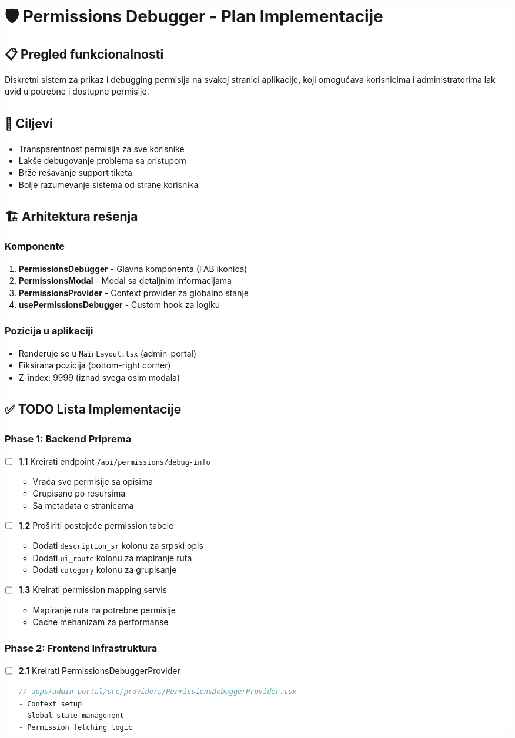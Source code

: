 # 🛡️ Permissions Debugger - Plan Implementacije

## 📋 Pregled funkcionalnosti
Diskretni sistem za prikaz i debugging permisija na svakoj stranici aplikacije, koji omogućava korisnicima i administratorima lak uvid u potrebne i dostupne permisije.

## 🎯 Ciljevi
- Transparentnost permisija za sve korisnike
- Lakše debugovanje problema sa pristupom
- Brže rešavanje support tiketa
- Bolje razumevanje sistema od strane korisnika

## 🏗️ Arhitektura rešenja

### Komponente
1. **PermissionsDebugger** - Glavna komponenta (FAB ikonica)
2. **PermissionsModal** - Modal sa detaljnim informacijama
3. **PermissionsProvider** - Context provider za globalno stanje
4. **usePermissionsDebugger** - Custom hook za logiku

### Pozicija u aplikaciji
- Renderuje se u `MainLayout.tsx` (admin-portal)
- Fiksirana pozicija (bottom-right corner)
- Z-index: 9999 (iznad svega osim modala)

## ✅ TODO Lista Implementacije

### Phase 1: Backend Priprema
- [ ] **1.1** Kreirati endpoint `/api/permissions/debug-info`
  - Vraća sve permisije sa opisima
  - Grupisane po resursima
  - Sa metadata o stranicama
  
- [ ] **1.2** Proširiti postojeće permission tabele
  - Dodati `description_sr` kolonu za srpski opis
  - Dodati `ui_route` kolonu za mapiranje ruta
  - Dodati `category` kolonu za grupisanje

- [ ] **1.3** Kreirati permission mapping servis
  - Mapiranje ruta na potrebne permisije
  - Cache mehanizam za performanse

### Phase 2: Frontend Infrastruktura
- [ ] **2.1** Kreirati PermissionsDebuggerProvider
  ```typescript
  // apps/admin-portal/src/providers/PermissionsDebuggerProvider.tsx
  - Context setup
  - Global state management
  - Permission fetching logic
  ```
